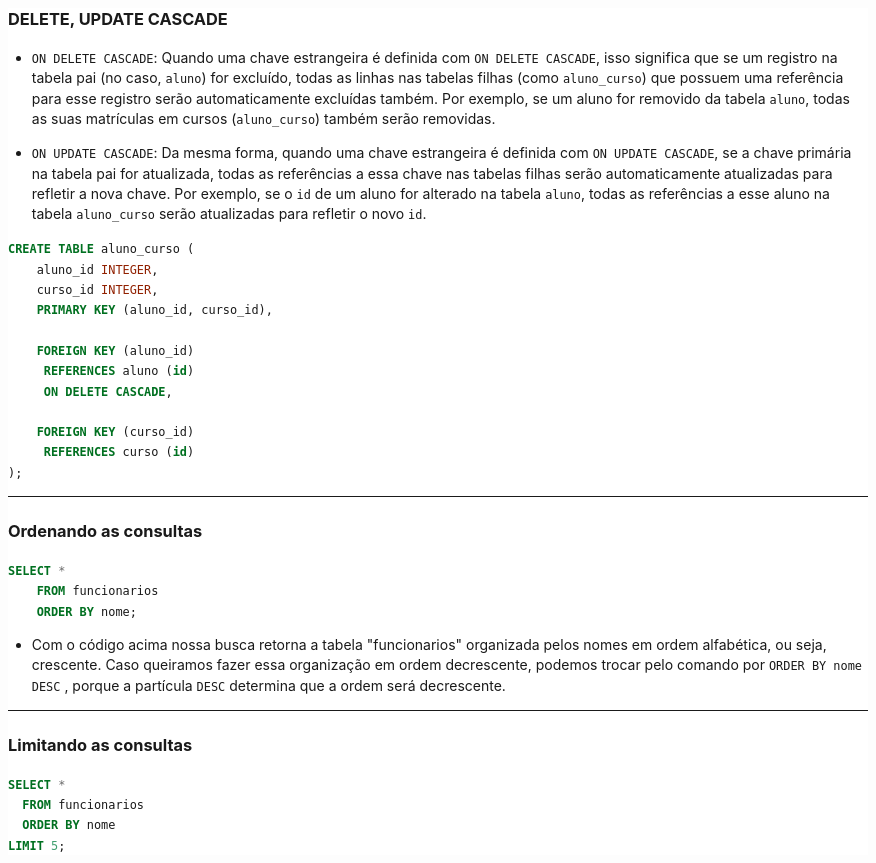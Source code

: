 ### DELETE, UPDATE CASCADE

* `ON DELETE CASCADE`: Quando uma chave estrangeira é definida com `ON DELETE CASCADE`, isso significa que se um registro na tabela pai (no caso, `aluno`) for excluído, todas as linhas nas tabelas filhas (como `aluno_curso`) que possuem uma referência para esse registro serão automaticamente excluídas também. Por exemplo, se um aluno for removido da tabela `aluno`, todas as suas matrículas em cursos (`aluno_curso`) também serão removidas.
    
* `ON UPDATE CASCADE`: Da mesma forma, quando uma chave estrangeira é definida com `ON UPDATE CASCADE`, se a chave primária na tabela pai for atualizada, todas as referências a essa chave nas tabelas filhas serão automaticamente atualizadas para refletir a nova chave. Por exemplo, se o `id` de um aluno for alterado na tabela `aluno`, todas as referências a esse aluno na tabela `aluno_curso` serão atualizadas para refletir o novo `id`.

```sql
CREATE TABLE aluno_curso (
    aluno_id INTEGER,
    curso_id INTEGER,
    PRIMARY KEY (aluno_id, curso_id),

    FOREIGN KEY (aluno_id)
     REFERENCES aluno (id)
     ON DELETE CASCADE,

    FOREIGN KEY (curso_id)
     REFERENCES curso (id)
);
```

---
### Ordenando as consultas

```sql
SELECT * 
    FROM funcionarios
    ORDER BY nome;
```

* Com o código acima nossa busca retorna a tabela "funcionarios" organizada pelos nomes em ordem alfabética, ou seja, crescente. Caso queiramos fazer essa organização em ordem decrescente, podemos trocar pelo comando por `ORDER BY nome DESC` , porque a partícula `DESC` determina que a ordem será decrescente.

---

### Limitando as consultas

```sql
SELECT *
  FROM funcionarios
  ORDER BY nome
LIMIT 5;
```
